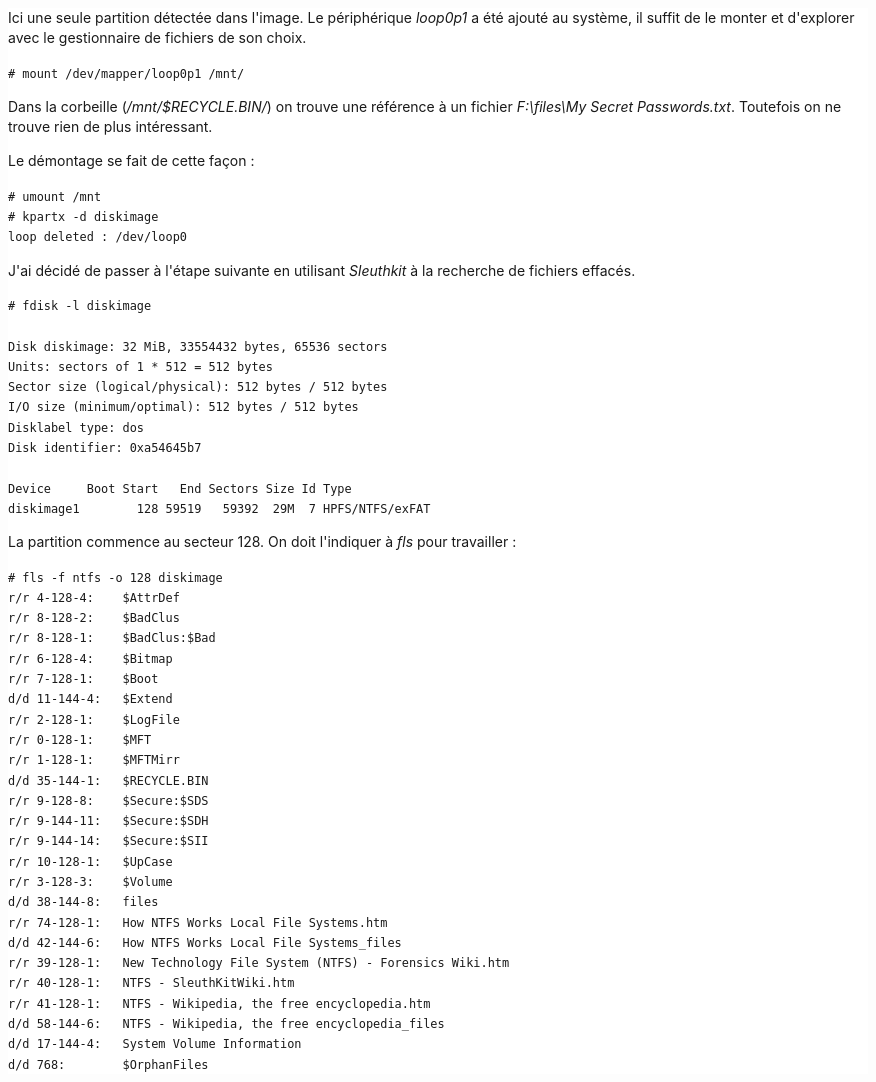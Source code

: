 Ici une seule partition détectée dans l'image. Le périphérique *loop0p1* a été ajouté au système, il suffit de le monter et d'explorer avec le gestionnaire de fichiers de son choix.  

```plain
# mount /dev/mapper/loop0p1 /mnt/
```

Dans la corbeille (*/mnt/$RECYCLE.BIN/*) on trouve une référence à un fichier *F:\files\My Secret Passwords.txt*. Toutefois on ne trouve rien de plus intéressant.  

Le démontage se fait de cette façon :  

```plain
# umount /mnt
# kpartx -d diskimage
loop deleted : /dev/loop0
```

J'ai décidé de passer à l'étape suivante en utilisant *Sleuthkit* à la recherche de fichiers effacés.  

```plain
# fdisk -l diskimage

Disk diskimage: 32 MiB, 33554432 bytes, 65536 sectors
Units: sectors of 1 * 512 = 512 bytes
Sector size (logical/physical): 512 bytes / 512 bytes
I/O size (minimum/optimal): 512 bytes / 512 bytes
Disklabel type: dos
Disk identifier: 0xa54645b7

Device     Boot Start   End Sectors Size Id Type
diskimage1        128 59519   59392  29M  7 HPFS/NTFS/exFAT
```

La partition commence au secteur 128. On doit l'indiquer à *fls* pour travailler :  

```plain
# fls -f ntfs -o 128 diskimage 
r/r 4-128-4:    $AttrDef
r/r 8-128-2:    $BadClus
r/r 8-128-1:    $BadClus:$Bad
r/r 6-128-4:    $Bitmap
r/r 7-128-1:    $Boot
d/d 11-144-4:   $Extend
r/r 2-128-1:    $LogFile
r/r 0-128-1:    $MFT
r/r 1-128-1:    $MFTMirr
d/d 35-144-1:   $RECYCLE.BIN
r/r 9-128-8:    $Secure:$SDS
r/r 9-144-11:   $Secure:$SDH
r/r 9-144-14:   $Secure:$SII
r/r 10-128-1:   $UpCase
r/r 3-128-3:    $Volume
d/d 38-144-8:   files
r/r 74-128-1:   How NTFS Works Local File Systems.htm
d/d 42-144-6:   How NTFS Works Local File Systems_files
r/r 39-128-1:   New Technology File System (NTFS) - Forensics Wiki.htm
r/r 40-128-1:   NTFS - SleuthKitWiki.htm
r/r 41-128-1:   NTFS - Wikipedia, the free encyclopedia.htm
d/d 58-144-6:   NTFS - Wikipedia, the free encyclopedia_files
d/d 17-144-4:   System Volume Information
d/d 768:        $OrphanFiles
```
